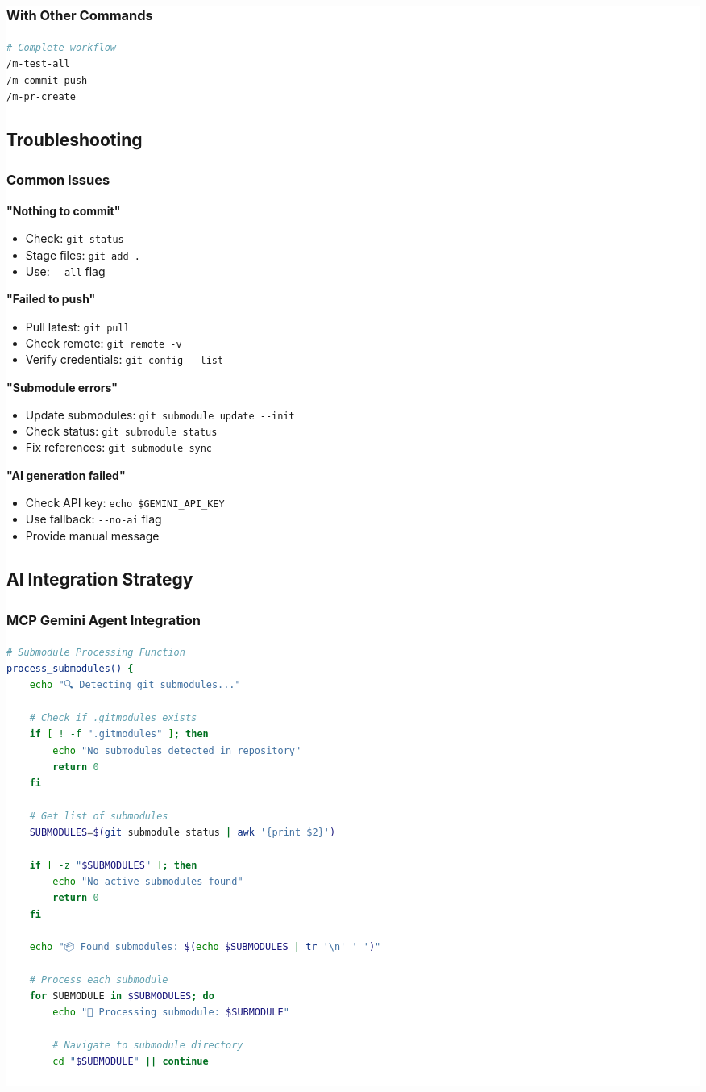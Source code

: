 ### With Other Commands
```bash
# Complete workflow
/m-test-all
/m-commit-push
/m-pr-create
```

## Troubleshooting

### Common Issues

**"Nothing to commit"**
- Check: `git status`
- Stage files: `git add .`
- Use: `--all` flag

**"Failed to push"**
- Pull latest: `git pull`
- Check remote: `git remote -v`
- Verify credentials: `git config --list`

**"Submodule errors"**
- Update submodules: `git submodule update --init`
- Check status: `git submodule status`
- Fix references: `git submodule sync`

**"AI generation failed"**
- Check API key: `echo $GEMINI_API_KEY`
- Use fallback: `--no-ai` flag
- Provide manual message

## AI Integration Strategy

### MCP Gemini Agent Integration
```bash
# Submodule Processing Function
process_submodules() {
    echo "🔍 Detecting git submodules..."
    
    # Check if .gitmodules exists
    if [ ! -f ".gitmodules" ]; then
        echo "No submodules detected in repository"
        return 0
    fi
    
    # Get list of submodules
    SUBMODULES=$(git submodule status | awk '{print $2}')
    
    if [ -z "$SUBMODULES" ]; then
        echo "No active submodules found"
        return 0
    fi
    
    echo "📦 Found submodules: $(echo $SUBMODULES | tr '\n' ' ')"
    
    # Process each submodule
    for SUBMODULE in $SUBMODULES; do
        echo "🔄 Processing submodule: $SUBMODULE"
        
        # Navigate to submodule directory
        cd "$SUBMODULE" || continue
        
```
